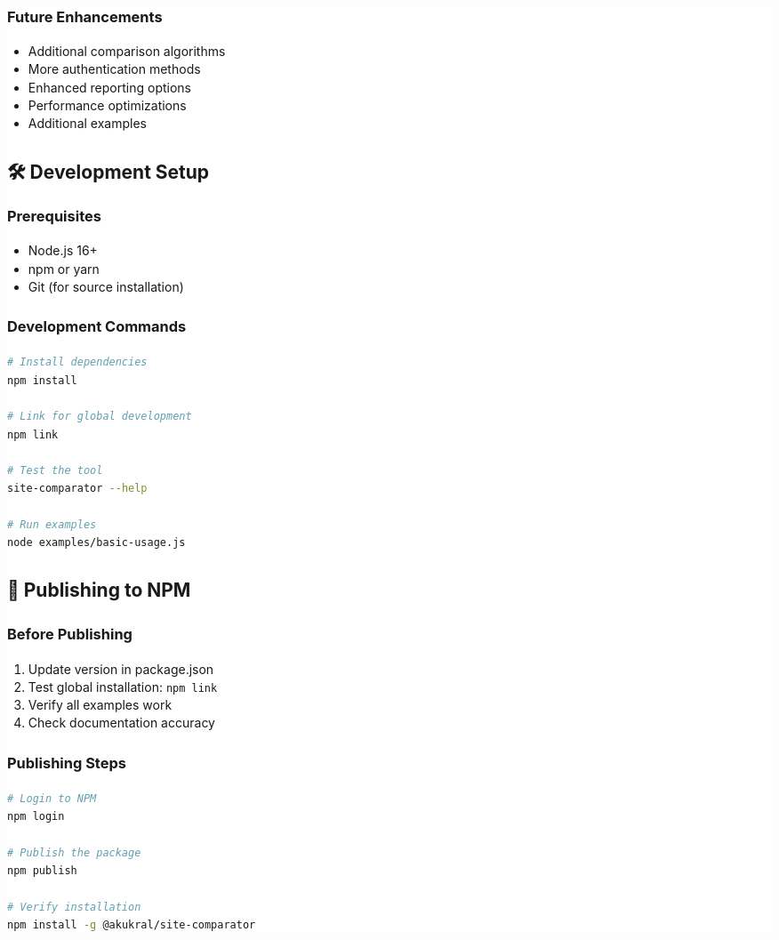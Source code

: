 ### Future Enhancements
- Additional comparison algorithms
- More authentication methods
- Enhanced reporting options
- Performance optimizations
- Additional examples

## 🛠️ Development Setup

### Prerequisites
- Node.js 16+
- npm or yarn
- Git (for source installation)

### Development Commands
```bash
# Install dependencies
npm install

# Link for global development
npm link

# Test the tool
site-comparator --help

# Run examples
node examples/basic-usage.js
```

## 📝 Publishing to NPM

### Before Publishing
1. Update version in package.json
2. Test global installation: `npm link`
3. Verify all examples work
4. Check documentation accuracy

### Publishing Steps
```bash
# Login to NPM
npm login

# Publish the package
npm publish

# Verify installation
npm install -g @akukral/site-comparator
```
